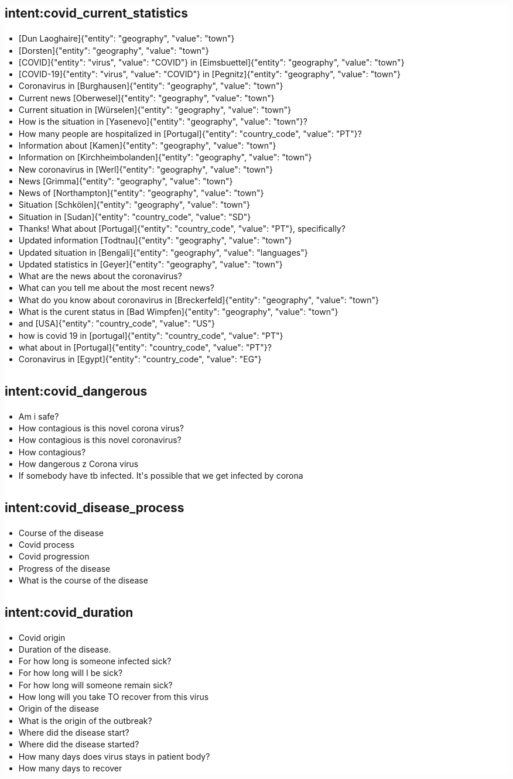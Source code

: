 ## intent:covid_current_statistics
- [Dun Laoghaire]{"entity": "geography", "value": "town"}
- [Dorsten]{"entity": "geography", "value": "town"}
- [COVID]{"entity": "virus", "value": "COVID"} in [Eimsbuettel]{"entity": "geography", "value": "town"}
- [COVID-19]{"entity": "virus", "value": "COVID"} in [Pegnitz]{"entity": "geography", "value": "town"}
- Coronavirus in [Burghausen]{"entity": "geography", "value": "town"}
- Current news [Oberwesel]{"entity": "geography", "value": "town"}
- Current situation in [Würselen]{"entity": "geography", "value": "town"}
- How is the situation in [Yasenevo]{"entity": "geography", "value": "town"}?
- How many people are hospitalized in [Portugal]{"entity": "country_code", "value": "PT"}?
- Information about [Kamen]{"entity": "geography", "value": "town"}
- Information on [Kirchheimbolanden]{"entity": "geography", "value": "town"}
- New coronavirus in [Werl]{"entity": "geography", "value": "town"}
- News [Grimma]{"entity": "geography", "value": "town"}
- News of [Northampton]{"entity": "geography", "value": "town"}
- Situation [Schkölen]{"entity": "geography", "value": "town"}
- Situation in [Sudan]{"entity": "country_code", "value": "SD"}
- Thanks! What about [Portugal]{"entity": "country_code", "value": "PT"}, specifically?
- Updated information [Todtnau]{"entity": "geography", "value": "town"}
- Updated situation in [Bengali]{"entity": "geography", "value": "languages"}
- Updated statistics in [Geyer]{"entity": "geography", "value": "town"}
- What are the news about the coronavirus?
- What can you tell me about the most recent news?
- What do you know about coronavirus in [Breckerfeld]{"entity": "geography", "value": "town"}
- What is the curent status in [Bad Wimpfen]{"entity": "geography", "value": "town"}
- and [USA]{"entity": "country_code", "value": "US"}
- how is covid 19 in [portugal]{"entity": "country_code", "value": "PT"}
- what about in [Portugal]{"entity": "country_code", "value": "PT"}?
- Coronavirus in [Egypt]{"entity": "country_code", "value": "EG"}

## intent:covid_dangerous
- Am i safe?
- How contagious is this novel corona virus?
- How contagious is this novel coronavirus?
- How contagious?
- How dangerous z Corona virus
- If somebody have tb infected. It's possible that we get infected by corona

## intent:covid_disease_process
- Course of the disease
- Covid process
- Covid progression
- Progress of the disease
- What is the course of the disease

## intent:covid_duration
- Covid origin
- Duration of the disease.
- For how long is someone infected sick?
- For how long will I be sick?
- For how long will someone remain sick?
- How long will you take TO recover from this virus
- Origin of the disease
- What is the origin of the outbreak?
- Where did the disease start?
- Where did the disease started?
- How many days does virus stays in patient body?
- How many days to recover